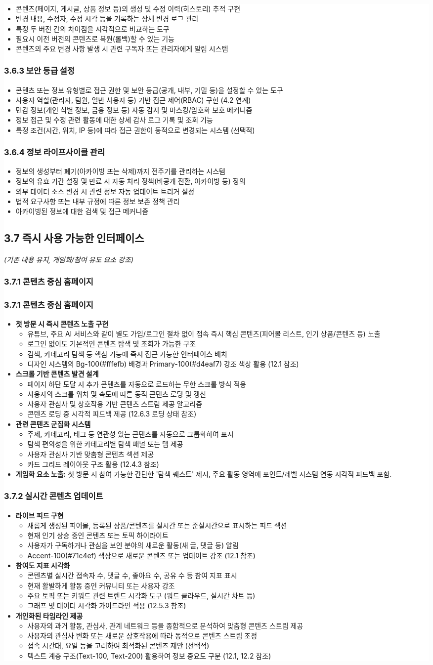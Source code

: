 *   콘텐츠(페이지, 게시글, 상품 정보 등)의 생성 및 수정 이력(히스토리) 추적 구현
*   변경 내용, 수정자, 수정 시각 등을 기록하는 상세 변경 로그 관리
*   특정 두 버전 간의 차이점을 시각적으로 비교하는 도구
*   필요시 이전 버전의 콘텐츠로 복원(롤백)할 수 있는 기능
*   콘텐츠의 주요 변경 사항 발생 시 관련 구독자 또는 관리자에게 알림 시스템

### **3.6.3 보안 등급 설정**

*   콘텐츠 또는 정보 유형별로 접근 권한 및 보안 등급(공개, 내부, 기밀 등)을 설정할 수 있는 도구
*   사용자 역할(관리자, 팀원, 일반 사용자 등) 기반 접근 제어(RBAC) 구현 (4.2 연계)
*   민감 정보(개인 식별 정보, 금융 정보 등) 자동 감지 및 마스킹/암호화 보호 메커니즘
*   정보 접근 및 수정 관련 활동에 대한 상세 감사 로그 기록 및 조회 기능
*   특정 조건(시간, 위치, IP 등)에 따라 접근 권한이 동적으로 변경되는 시스템 (선택적)

### **3.6.4 정보 라이프사이클 관리**

*   정보의 생성부터 폐기(아카이빙 또는 삭제)까지 전주기를 관리하는 시스템
*   정보의 유효 기간 설정 및 만료 시 자동 처리 정책(비공개 전환, 아카이빙 등) 정의
*   외부 데이터 소스 변경 시 관련 정보 자동 업데이트 트리거 설정
*   법적 요구사항 또는 내부 규정에 따른 정보 보존 정책 관리
*   아카이빙된 정보에 대한 검색 및 접근 메커니즘

## **3.7 즉시 사용 가능한 인터페이스**

*(기존 내용 유지, 게임화/참여 유도 요소 강조)*

### **3.7.1 콘텐츠 중심 홈페이지**

### **3.7.1 콘텐츠 중심 홈페이지**

*   **첫 방문 시 즉시 콘텐츠 노출 구현**
    *   유튜브, 주요 AI 서비스와 같이 별도 가입/로그인 절차 없이 접속 즉시 핵심 콘텐츠(피어몰 리스트, 인기 상품/콘텐츠 등) 노출
    *   로그인 없이도 기본적인 콘텐츠 탐색 및 조회가 가능한 구조
    *   검색, 카테고리 탐색 등 핵심 기능에 즉시 접근 가능한 인터페이스 배치
    *   디자인 시스템의 Bg-100(#fffefb) 배경과 Primary-100(#d4eaf7) 강조 색상 활용 (12.1 참조)
*   **스크롤 기반 콘텐츠 발견 설계**
    *   페이지 하단 도달 시 추가 콘텐츠를 자동으로 로드하는 무한 스크롤 방식 적용
    *   사용자의 스크롤 위치 및 속도에 따른 동적 콘텐츠 로딩 및 갱신
    *   사용자 관심사 및 상호작용 기반 콘텐츠 스트림 제공 알고리즘
    *   콘텐츠 로딩 중 시각적 피드백 제공 (12.6.3 로딩 상태 참조)
*   **관련 콘텐츠 군집화 시스템**
    *   주제, 카테고리, 태그 등 연관성 있는 콘텐츠를 자동으로 그룹화하여 표시
    *   탐색 편의성을 위한 카테고리별 탐색 패널 또는 탭 제공
    *   사용자 관심사 기반 맞춤형 콘텐츠 섹션 제공
    *   카드 그리드 레이아웃 구조 활용 (12.4.3 참조)
*   **게임화 요소 노출:** 첫 방문 시 참여 가능한 간단한 '탐색 퀘스트' 제시, 주요 활동 영역에 포인트/레벨 시스템 연동 시각적 피드백 포함.

### **3.7.2 실시간 콘텐츠 업데이트**

*   **라이브 피드 구현**
    *   새롭게 생성된 피어몰, 등록된 상품/콘텐츠를 실시간 또는 준실시간으로 표시하는 피드 섹션
    *   현재 인기 상승 중인 콘텐츠 또는 토픽 하이라이트
    *   사용자가 구독하거나 관심을 보인 분야의 새로운 활동(새 글, 댓글 등) 알림
    *   Accent-100(#71c4ef) 색상으로 새로운 콘텐츠 또는 업데이트 강조 (12.1 참조)
*   **참여도 지표 시각화**
    *   콘텐츠별 실시간 접속자 수, 댓글 수, 좋아요 수, 공유 수 등 참여 지표 표시
    *   현재 활발하게 활동 중인 커뮤니티 또는 사용자 강조
    *   주요 토픽 또는 키워드 관련 트렌드 시각화 도구 (워드 클라우드, 실시간 차트 등)
    *   그래프 및 데이터 시각화 가이드라인 적용 (12.5.3 참조)
*   **개인화된 타임라인 제공**
    *   사용자의 과거 활동, 관심사, 관계 네트워크 등을 종합적으로 분석하여 맞춤형 콘텐츠 스트림 제공
    *   사용자의 관심사 변화 또는 새로운 상호작용에 따라 동적으로 콘텐츠 스트림 조정
    *   접속 시간대, 요일 등을 고려하여 최적화된 콘텐츠 제안 (선택적)
    *   텍스트 계층 구조(Text-100, Text-200) 활용하여 정보 중요도 구분 (12.1, 12.2 참조)